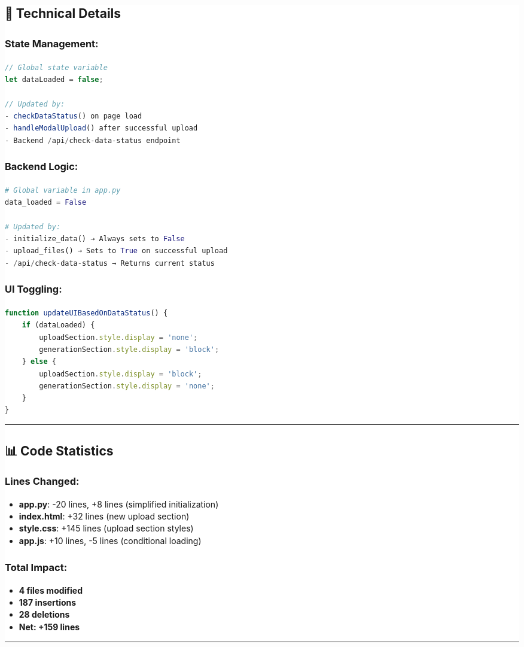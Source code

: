 
## 🔧 Technical Details

### State Management:
```javascript
// Global state variable
let dataLoaded = false;

// Updated by:
- checkDataStatus() on page load
- handleModalUpload() after successful upload
- Backend /api/check-data-status endpoint
```

### Backend Logic:
```python
# Global variable in app.py
data_loaded = False

# Updated by:
- initialize_data() → Always sets to False
- upload_files() → Sets to True on successful upload
- /api/check-data-status → Returns current status
```

### UI Toggling:
```javascript
function updateUIBasedOnDataStatus() {
    if (dataLoaded) {
        uploadSection.style.display = 'none';
        generationSection.style.display = 'block';
    } else {
        uploadSection.style.display = 'block';
        generationSection.style.display = 'none';
    }
}
```

---

## 📊 Code Statistics

### Lines Changed:
- **app.py**: -20 lines, +8 lines (simplified initialization)
- **index.html**: +32 lines (new upload section)
- **style.css**: +145 lines (upload section styles)
- **app.js**: +10 lines, -5 lines (conditional loading)

### Total Impact:
- **4 files modified**
- **187 insertions**
- **28 deletions**
- **Net: +159 lines**

---